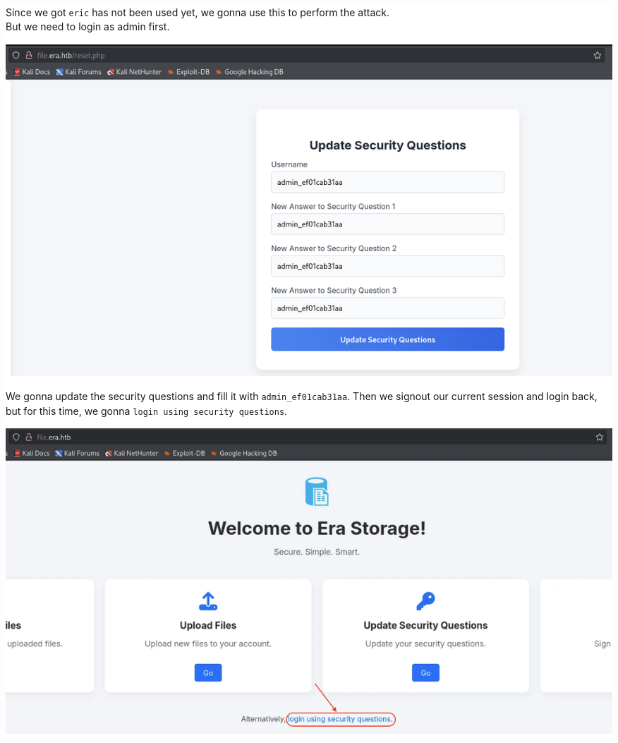Since we got `eric` has not been used yet, we gonna use this to perform the attack. <br>
But we need to login as admin first.

![era](/assets/img/era-htb-season8/era-htb-season8_reset_page.png)

We gonna update the security questions and fill it with `admin_ef01cab31aa`. Then we signout our current session and login back, but for this time, we gonna `login using security questions`.

![era](/assets/img/era-htb-season8/era-htb-season8_security_questions_page.png)
